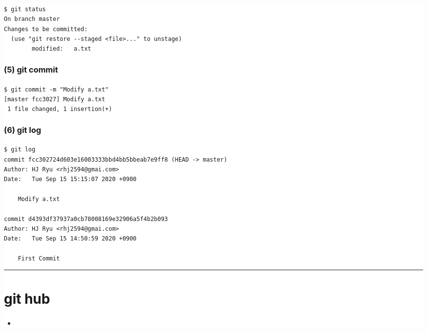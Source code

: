 ```shell
$ git status
On branch master
Changes to be committed:
  (use "git restore --staged <file>..." to unstage)
        modified:   a.txt
```



### (5) git commit

```shell
$ git commit -m "Modify a.txt"
[master fcc3027] Modify a.txt
 1 file changed, 1 insertion(+)
```



### (6) git log

```shell
$ git log
commit fcc302724d603e16003333bbd4bb5bbeab7e9ff8 (HEAD -> master)
Author: HJ Ryu <rhj2594@gmai.com>
Date:   Tue Sep 15 15:15:07 2020 +0900

    Modify a.txt

commit d4393df37937a0cb78008169e32906a5f4b2b093
Author: HJ Ryu <rhj2594@gmai.com>
Date:   Tue Sep 15 14:50:59 2020 +0900

    First Commit
```



---

# git hub

- 



